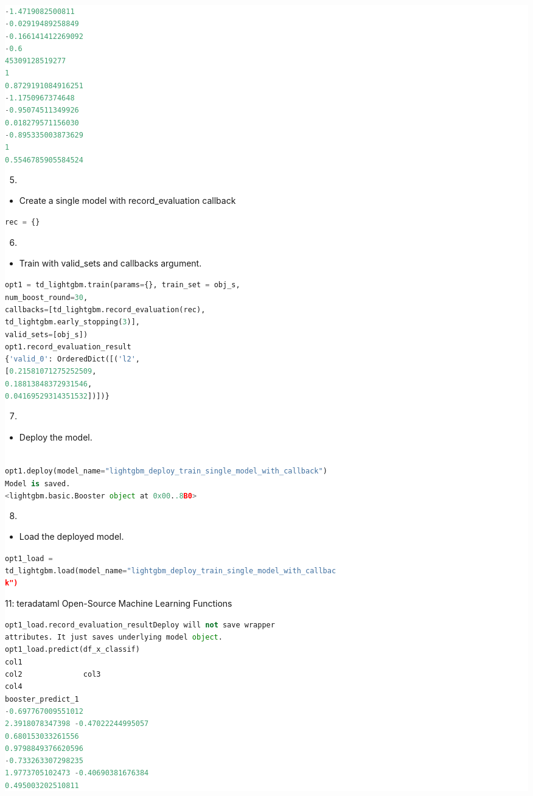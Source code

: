 ```python
-1.4719082500811
-0.02919489258849
-0.166141412269092
-0.6
45309128519277
1
0.8729191084916251
-1.1750967374648
-0.95074511349926
0.018279571156030
-0.895335003873629
1
0.5546785905584524
```
5.
* Create a single model with record_evaluation callback
```python
rec = {}
```
6.
* Train with valid_sets and callbacks argument.
```python
opt1 = td_lightgbm.train(params={}, train_set = obj_s,
num_boost_round=30,
callbacks=[td_lightgbm.record_evaluation(rec),
td_lightgbm.early_stopping(3)],
valid_sets=[obj_s])
opt1.record_evaluation_result
{'valid_0': OrderedDict([('l2',
[0.21581071275252509,
0.18813848372931546,
0.04169529314351532])])}
```
7.
* Deploy the model.
```python

opt1.deploy(model_name="lightgbm_deploy_train_single_model_with_callback")
Model is saved.
<lightgbm.basic.Booster object at 0x00..8B0>
```
8.
* Load the deployed model.
```python
opt1_load =
td_lightgbm.load(model_name="lightgbm_deploy_train_single_model_with_callbac
k")
```
11: teradataml Open-Source Machine Learning Functions

```python
opt1_load.record_evaluation_resultDeploy will not save wrapper
attributes. It just saves underlying model object.
opt1_load.predict(df_x_classif)
col1
col2              col3
col4
booster_predict_1
-0.697767009551012
2.3918078347398 -0.47022244995057
0.680153033261556
0.9798849376620596
-0.733263307298235
1.9773705102473 -0.40690381676384
0.495003202510811
```